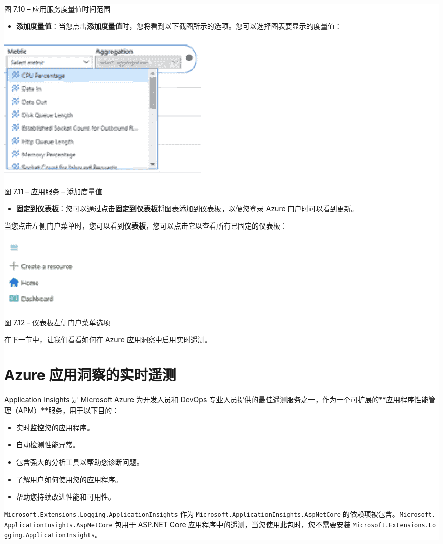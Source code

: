 图 7.10 – 应用服务度量值时间范围

+   **添加度量值**：当您点击**添加度量值**时，您将看到以下截图所示的选项。您可以选择图表要显示的度量值：

![图 7.11 – 应用服务 – 添加度量值](img/Figure_7.11_B18507.jpg)

图 7.11 – 应用服务 – 添加度量值

+   **固定到仪表板**：您可以通过点击**固定到仪表板**将图表添加到仪表板，以便您登录 Azure 门户时可以看到更新。

当您点击左侧门户菜单时，您可以看到**仪表板**，您可以点击它以查看所有已固定的仪表板：

![图 7.12 – 左侧门户菜单仪表板选项](img/Figure_7.12_B18507.jpg)

图 7.12 – 仪表板左侧门户菜单选项

在下一节中，让我们看看如何在 Azure 应用洞察中启用实时遥测。

# Azure 应用洞察的实时遥测

Application Insights 是 Microsoft Azure 为开发人员和 DevOps 专业人员提供的最佳遥测服务之一，作为一个可扩展的**应用程序性能管理（APM）**服务，用于以下目的：

+   实时监控您的应用程序。

+   自动检测性能异常。

+   包含强大的分析工具以帮助您诊断问题。

+   了解用户如何使用您的应用程序。

+   帮助您持续改进性能和可用性。

`Microsoft.Extensions.Logging.ApplicationInsights` 作为 `Microsoft.ApplicationInsights.AspNetCore` 的依赖项被包含。`Microsoft.ApplicationInsights.AspNetCore` 包用于 ASP.NET Core 应用程序中的遥测，当您使用此包时，您不需要安装 `Microsoft.Extensions.Logging.ApplicationInsights`。
